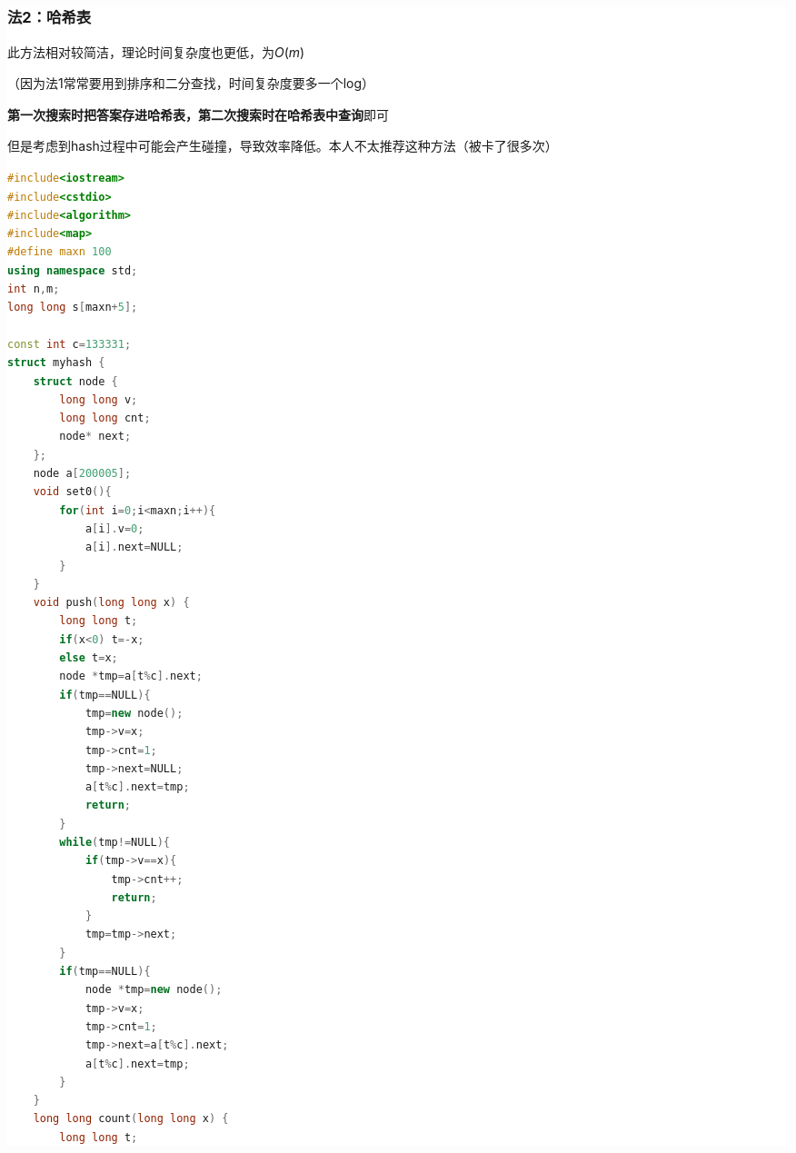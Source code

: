 

### 法2：哈希表

此方法相对较简洁，理论时间复杂度也更低，为$O(m)$

（因为法1常常要用到排序和二分查找，时间复杂度要多一个log）

**第一次搜索时把答案存进哈希表，第二次搜索时在哈希表中查询**即可

但是考虑到hash过程中可能会产生碰撞，导致效率降低。本人不太推荐这种方法（被卡了很多次）

```c++
#include<iostream>
#include<cstdio>
#include<algorithm>
#include<map> 
#define maxn 100
using namespace std;
int n,m;
long long s[maxn+5];

const int c=133331;
struct myhash {
	struct node {
		long long v;
		long long cnt; 
		node* next;
	};
	node a[200005];
	void set0(){
		for(int i=0;i<maxn;i++){
			a[i].v=0;
			a[i].next=NULL;
		}
	}
	void push(long long x) {
		long long t;
		if(x<0) t=-x;
		else t=x;
		node *tmp=a[t%c].next;
		if(tmp==NULL){
			tmp=new node();
			tmp->v=x;
			tmp->cnt=1;
			tmp->next=NULL; 
			a[t%c].next=tmp;
			return;
		}
		while(tmp!=NULL){
			if(tmp->v==x){
				tmp->cnt++;
				return;
			} 
			tmp=tmp->next;
		}
		if(tmp==NULL){ 
			node *tmp=new node();
			tmp->v=x;
			tmp->cnt=1;
			tmp->next=a[t%c].next;
			a[t%c].next=tmp;
		} 
	}
	long long count(long long x) {
		long long t;
```
